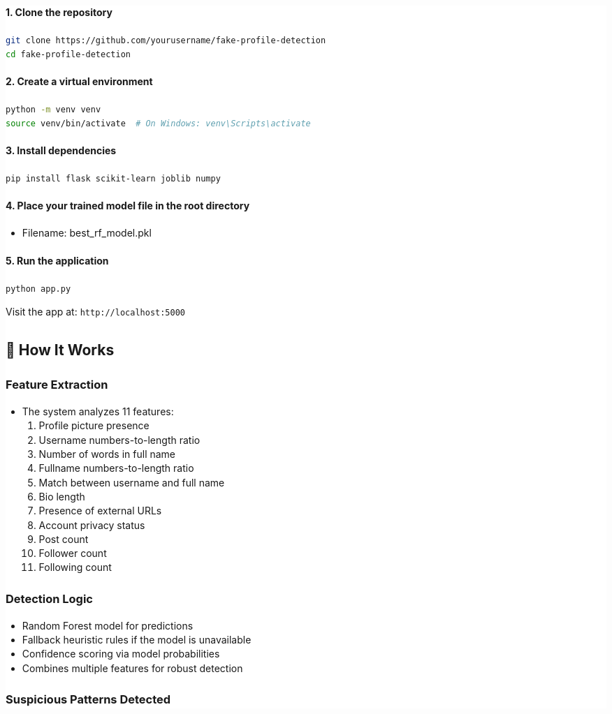 #### 1. Clone the repository
```bash
git clone https://github.com/yourusername/fake-profile-detection
cd fake-profile-detection
```

#### 2. Create a virtual environment
```bash
python -m venv venv
source venv/bin/activate  # On Windows: venv\Scripts\activate
```

#### 3. Install dependencies
```bash
pip install flask scikit-learn joblib numpy
```

#### 4. Place your trained model file in the root directory
- Filename: best_rf_model.pkl

#### 5. Run the application
```bash
python app.py
```

Visit the app at: `http://localhost:5000`

## 🧠 How It Works

### Feature Extraction

- The system analyzes 11 features:
  1. Profile picture presence  
  2. Username numbers-to-length ratio  
  3. Number of words in full name  
  4. Fullname numbers-to-length ratio  
  5. Match between username and full name  
  6. Bio length  
  7. Presence of external URLs  
  8. Account privacy status  
  9. Post count  
  10. Follower count  
  11. Following count

### Detection Logic

- Random Forest model for predictions
- Fallback heuristic rules if the model is unavailable
- Confidence scoring via model probabilities
- Combines multiple features for robust detection

### Suspicious Patterns Detected
